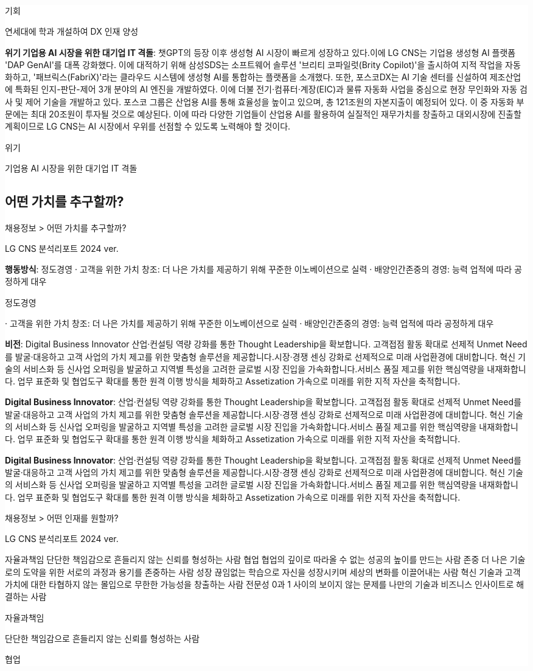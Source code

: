 기회

연세대에 학과 개설하여 DX 인재 양성

**위기 기업용 AI 시장을 위한 대기업 IT 격돌**: 챗GPT의 등장 이후 생성형 AI 시장이 빠르게 성장하고 있다.이에 LG CNS는 기업용 생성형 AI 플랫폼 'DAP GenAI'를 대폭 강화했다. 이에 대적하기 위해 삼성SDS는 소프트웨어 솔루션 '브리티 코파일럿(Brity Copilot)'을 출시하여 지적 작업을 자동화하고, '패브릭스(FabriX)'라는 클라우드 시스템에 생성형 AI를 통합하는 플랫폼을 소개했다. 또한, 포스코DX는 AI 기술 센터를 신설하여 제조산업에 특화된 인지-판단-제어 3개 분야의 AI 엔진을 개발하였다. 이에 더불 전기·컴퓨터·계장(EIC)과 물류 자동화 사업을 중심으로 현장 무인화와 자동 검사 및 제어 기술을 개발하고 있다. 포스코 그룹은 산업용 AI를 통해 효율성을 높이고 있으며, 총 121조원의 자본지출이 예정되어 있다. 이 중 자동화 부문에는 최대 20조원이 투자될 것으로 예상된다. 이에 따라 다양한 기업들이 산업용 AI를 활용하여 실질적인 재무가치를 창출하고 대외시장에 진출할 계획이므로 LG CNS는 AI 시장에서 우위를 선점할 수 있도록 노력해야 할 것이다.

위기

기업용 AI 시장을 위한 대기업 IT 격돌

## 어떤 가치를 추구할까?

채용정보 > 어떤 가치를 추구할까?

LG CNS 분석리포트 2024 ver.

**행동방식**: 정도경영 · 고객을 위한 가치 창조: 더 나은 가치를 제공하기 위해 꾸준한 이노베이션으로 실력 · 배양인간존중의 경영: 능력 업적에 따라 공정하게 대우

정도경영

· 고객을 위한 가치 창조: 더 나은 가치를 제공하기 위해 꾸준한 이노베이션으로 실력 · 배양인간존중의 경영: 능력 업적에 따라 공정하게 대우

**비전**: Digital Business Innovator 산업·컨설팅 역량 강화를 통한 Thought Leadership을 확보합니다. 고객접점 활동 확대로 선제적 Unmet Need를 발굴·대응하고 고객 사업의 가치 제고를 위한 맞춤형 솔루션을 제공합니다.시장·경쟁 센싱 강화로 선제적으로 미래 사업환경에 대비합니다. 혁신 기술의 서비스화 등 신사업 오퍼링을 발굴하고 지역별 특성을 고려한 글로벌 시장 진입을 가속화합니다.서비스 품질 제고를 위한 핵심역량을 내재화합니다. 업무 표준화 및 협업도구 확대를 통한 원격 이행 방식을 체화하고 Assetization 가속으로 미래를 위한 지적 자산을 축적합니다.

**Digital Business Innovator**: 산업·컨설팅 역량 강화를 통한 Thought Leadership을 확보합니다. 고객접점 활동 확대로 선제적 Unmet Need를 발굴·대응하고 고객 사업의 가치 제고를 위한 맞춤형 솔루션을 제공합니다.시장·경쟁 센싱 강화로 선제적으로 미래 사업환경에 대비합니다. 혁신 기술의 서비스화 등 신사업 오퍼링을 발굴하고 지역별 특성을 고려한 글로벌 시장 진입을 가속화합니다.서비스 품질 제고를 위한 핵심역량을 내재화합니다. 업무 표준화 및 협업도구 확대를 통한 원격 이행 방식을 체화하고 Assetization 가속으로 미래를 위한 지적 자산을 축적합니다.

**Digital Business Innovator**: 산업·컨설팅 역량 강화를 통한 Thought Leadership을 확보합니다. 고객접점 활동 확대로 선제적 Unmet Need를 발굴·대응하고 고객 사업의 가치 제고를 위한 맞춤형 솔루션을 제공합니다.시장·경쟁 센싱 강화로 선제적으로 미래 사업환경에 대비합니다. 혁신 기술의 서비스화 등 신사업 오퍼링을 발굴하고 지역별 특성을 고려한 글로벌 시장 진입을 가속화합니다.서비스 품질 제고를 위한 핵심역량을 내재화합니다. 업무 표준화 및 협업도구 확대를 통한 원격 이행 방식을 체화하고 Assetization 가속으로 미래를 위한 지적 자산을 축적합니다.

채용정보 > 어떤 인재를 원할까?

LG CNS 분석리포트 2024 ver.

자율과책임 단단한 책임감으로 흔들리지 않는 신뢰를 형성하는 사람
협업 협업의 깊이로 따라올 수 없는 성공의 높이를 만드는 사람
존중 더 나은 기술로의 도약을 위한 서로의 과정과 용기를 존중하는 사람
성장 끊임없는 학습으로 자신을 성장시키며 세상의 변화를 이끌어내는 사람
혁신 기술과 고객가치에 대한 타협하지 않는 몰입으로 무한한 가능성을 창출하는 사람
전문성 0과 1 사이의 보이지 않는 문제를 나만의 기술과 비즈니스 인사이트로 해결하는 사람

자율과책임

단단한 책임감으로 흔들리지 않는 신뢰를 형성하는 사람

협업
